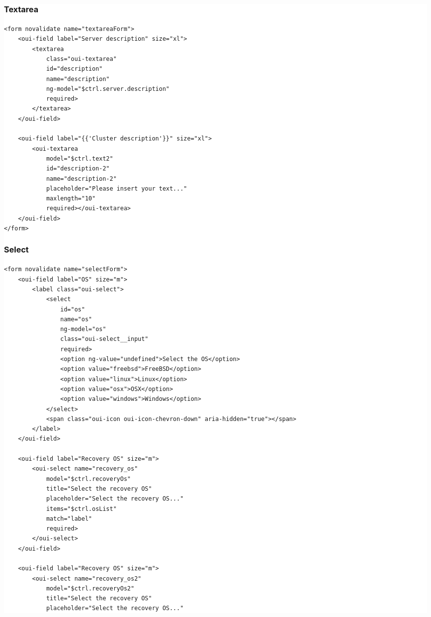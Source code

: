 ### Textarea

```html:preview
<form novalidate name="textareaForm">
    <oui-field label="Server description" size="xl">
        <textarea
            class="oui-textarea"
            id="description"
            name="description"
            ng-model="$ctrl.server.description"
            required>
        </textarea>
    </oui-field>

    <oui-field label="{{'Cluster description'}}" size="xl">
        <oui-textarea
            model="$ctrl.text2"
            id="description-2"
            name="description-2"
            placeholder="Please insert your text..."
            maxlength="10"
            required></oui-textarea>
    </oui-field>
</form>
```

### Select

```html:preview
<form novalidate name="selectForm">
    <oui-field label="OS" size="m">
        <label class="oui-select">
            <select
                id="os"
                name="os"
                ng-model="os"
                class="oui-select__input"
                required>
                <option ng-value="undefined">Select the OS</option>
                <option value="freebsd">FreeBSD</option>
                <option value="linux">Linux</option>
                <option value="osx">OSX</option>
                <option value="windows">Windows</option>
            </select>
            <span class="oui-icon oui-icon-chevron-down" aria-hidden="true"></span>
        </label>
    </oui-field>

    <oui-field label="Recovery OS" size="m">
        <oui-select name="recovery_os"
            model="$ctrl.recoveryOs"
            title="Select the recovery OS"
            placeholder="Select the recovery OS..."
            items="$ctrl.osList"
            match="label"
            required>
        </oui-select>
    </oui-field>

    <oui-field label="Recovery OS" size="m">
        <oui-select name="recovery_os2"
            model="$ctrl.recoveryOs2"
            title="Select the recovery OS"
            placeholder="Select the recovery OS..."
```